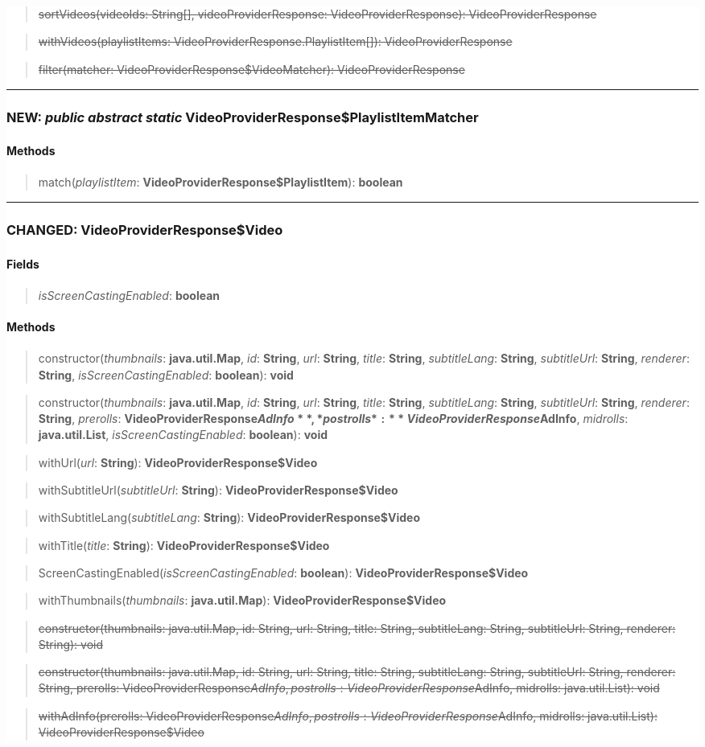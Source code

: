 > ~~sortVideos(videoIds: String[], videoProviderResponse: VideoProviderResponse): VideoProviderResponse~~

> ~~withVideos(playlistItems: VideoProviderResponse.PlaylistItem[]): VideoProviderResponse~~

> ~~filter(matcher: VideoProviderResponse$VideoMatcher): VideoProviderResponse~~


-----

### NEW: *public* *abstract* *static* VideoProviderResponse$PlaylistItemMatcher

#### Methods


> match(*playlistItem*: **VideoProviderResponse$PlaylistItem**): **boolean**


-----

### CHANGED:  VideoProviderResponse$Video
#### Fields


> *isScreenCastingEnabled*: **boolean**


#### Methods


> constructor(*thumbnails*: **java.util.Map**, *id*: **String**, *url*: **String**, *title*: **String**, *subtitleLang*: **String**, *subtitleUrl*: **String**, *renderer*: **String**, *isScreenCastingEnabled*: **boolean**): **void**

> constructor(*thumbnails*: **java.util.Map**, *id*: **String**, *url*: **String**, *title*: **String**, *subtitleLang*: **String**, *subtitleUrl*: **String**, *renderer*: **String**, *prerolls*: **VideoProviderResponse$AdInfo**, *postrolls*: **VideoProviderResponse$AdInfo**, *midrolls*: **java.util.List**, *isScreenCastingEnabled*: **boolean**): **void**

> withUrl(*url*: **String**): **VideoProviderResponse$Video**

> withSubtitleUrl(*subtitleUrl*: **String**): **VideoProviderResponse$Video**

> withSubtitleLang(*subtitleLang*: **String**): **VideoProviderResponse$Video**

> withTitle(*title*: **String**): **VideoProviderResponse$Video**

> ScreenCastingEnabled(*isScreenCastingEnabled*: **boolean**): **VideoProviderResponse$Video**

> withThumbnails(*thumbnails*: **java.util.Map**): **VideoProviderResponse$Video**

> ~~constructor(thumbnails: java.util.Map, id: String, url: String, title: String, subtitleLang: String, subtitleUrl: String, renderer: String): void~~

> ~~constructor(thumbnails: java.util.Map, id: String, url: String, title: String, subtitleLang: String, subtitleUrl: String, renderer: String, prerolls: VideoProviderResponse$AdInfo, postrolls: VideoProviderResponse$AdInfo, midrolls: java.util.List): void~~

> ~~withAdInfo(prerolls: VideoProviderResponse$AdInfo, postrolls: VideoProviderResponse$AdInfo, midrolls: java.util.List): VideoProviderResponse$Video~~

